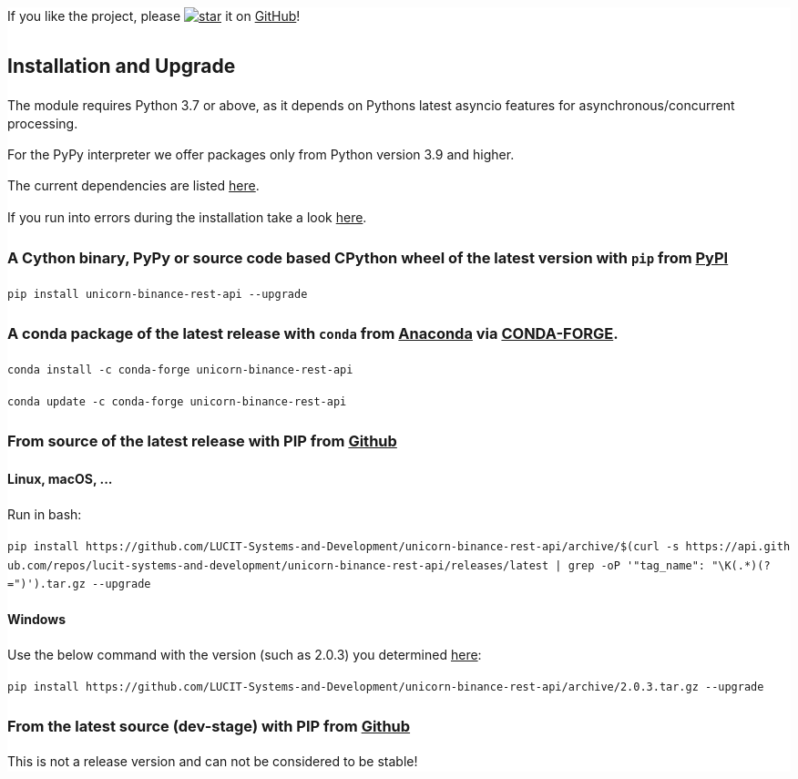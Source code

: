 If you like the project, please [![star](https://raw.githubusercontent.com/lucit-systems-and-development/unicorn-binance-rest-api/master/images/misc/star.png)](https://github.com/LUCIT-Systems-and-Development/unicorn-binance-rest-api/stargazers) it on 
[GitHub](https://github.com/LUCIT-Systems-and-Development/unicorn-binance-rest-api)!

## Installation and Upgrade
The module requires Python 3.7 or above, as it depends on Pythons latest asyncio features for asynchronous/concurrent 
processing. 

For the PyPy interpreter we offer packages only from Python version 3.9 and higher.

The current dependencies are listed 
[here](https://github.com/LUCIT-Systems-and-Development/unicorn-binance-rest-api/blob/master/requirements.txt).

If you run into errors during the installation take a look [here](https://github.com/LUCIT-Systems-and-Development/unicorn-binance-rest-api/wiki/Installation).

### A Cython binary, PyPy or source code based CPython wheel of the latest version with `pip` from [PyPI](https://pypi.org/project/unicorn-binance-rest-api/)
`pip install unicorn-binance-rest-api --upgrade`

### A conda package of the latest release with `conda` from [Anaconda](https://anaconda.org/conda-forge/unicorn-binance-rest-api) via [CONDA-FORGE](https://conda-forge.org).
`conda install -c conda-forge unicorn-binance-rest-api`

`conda update -c conda-forge unicorn-binance-rest-api`

### From source of the latest release with PIP from [Github](https://github.com/LUCIT-Systems-and-Development/unicorn-binance-rest-api)
#### Linux, macOS, ...
Run in bash:

`pip install https://github.com/LUCIT-Systems-and-Development/unicorn-binance-rest-api/archive/$(curl -s https://api.github.com/repos/lucit-systems-and-development/unicorn-binance-rest-api/releases/latest | grep -oP '"tag_name": "\K(.*)(?=")').tar.gz --upgrade`

#### Windows
Use the below command with the version (such as 2.0.3) you determined 
[here](https://github.com/LUCIT-Systems-and-Development/unicorn-binance-rest-api/releases/latest):

`pip install https://github.com/LUCIT-Systems-and-Development/unicorn-binance-rest-api/archive/2.0.3.tar.gz --upgrade`

### From the latest source (dev-stage) with PIP from [Github](https://github.com/LUCIT-Systems-and-Development/unicorn-binance-rest-api)
This is not a release version and can not be considered to be stable!
